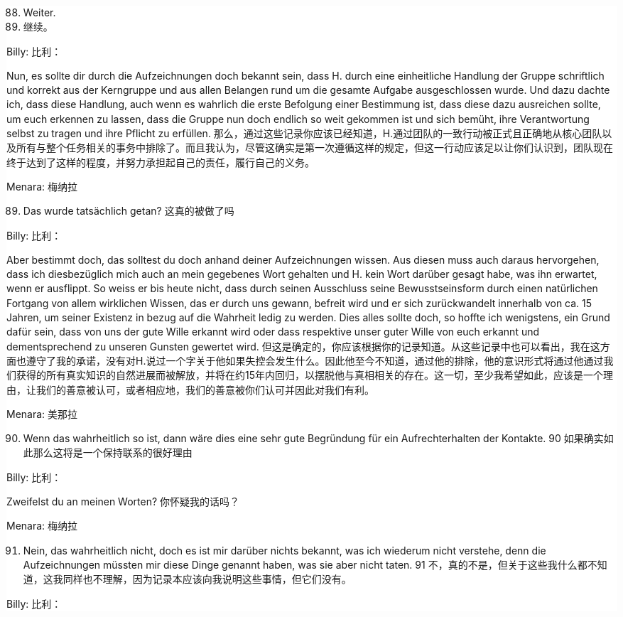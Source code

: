 88. Weiter.
88. 继续。

Billy:
比利：

Nun, es sollte dir durch die Aufzeichnungen doch bekannt sein, dass H. durch eine einheitliche Handlung der Gruppe schriftlich und korrekt aus der Kerngruppe und aus allen Belangen rund um die gesamte Aufgabe ausgeschlossen wurde. Und dazu dachte ich, dass diese Handlung, auch wenn es wahrlich die erste Befolgung einer Bestimmung ist, dass diese dazu ausreichen sollte, um euch erkennen zu lassen, dass die Gruppe nun doch endlich so weit gekommen ist und sich bemüht, ihre Verantwortung selbst zu tragen und ihre Pflicht zu erfüllen.
那么，通过这些记录你应该已经知道，H.通过团队的一致行动被正式且正确地从核心团队以及所有与整个任务相关的事务中排除了。而且我认为，尽管这确实是第一次遵循这样的规定，但这一行动应该足以让你们认识到，团队现在终于达到了这样的程度，并努力承担起自己的责任，履行自己的义务。

Menara:
梅纳拉

89. Das wurde tatsächlich getan?
这真的被做了吗

Billy:
比利：

Aber bestimmt doch, das solltest du doch anhand deiner Aufzeichnungen wissen. Aus diesen muss auch daraus hervorgehen, dass ich diesbezüglich mich auch an mein gegebenes Wort gehalten und H. kein Wort darüber gesagt habe, was ihn erwartet, wenn er ausflippt. So weiss er bis heute nicht, dass durch seinen Ausschluss seine Bewusstseinsform durch einen natürlichen Fortgang von allem wirklichen Wissen, das er durch uns gewann, befreit wird und er sich zurückwandelt innerhalb von ca. 15 Jahren, um seiner Existenz in bezug auf die Wahrheit ledig zu werden. Dies alles sollte doch, so hoffte ich wenigstens, ein Grund dafür sein, dass von uns der gute Wille erkannt wird oder dass respektive unser guter Wille von euch erkannt und dementsprechend zu unseren Gunsten gewertet wird.
但这是确定的，你应该根据你的记录知道。从这些记录中也可以看出，我在这方面也遵守了我的承诺，没有对H.说过一个字关于他如果失控会发生什么。因此他至今不知道，通过他的排除，他的意识形式将通过他通过我们获得的所有真实知识的自然进展而被解放，并将在约15年内回归，以摆脱他与真相相关的存在。这一切，至少我希望如此，应该是一个理由，让我们的善意被认可，或者相应地，我们的善意被你们认可并因此对我们有利。

Menara:
美那拉

90. Wenn das wahrheitlich so ist, dann wäre dies eine sehr gute Begründung für ein Aufrechterhalten der Kontakte.
90 如果确实如此那么这将是一个保持联系的很好理由

Billy:
比利：

Zweifelst du an meinen Worten?
你怀疑我的话吗？

Menara:
梅纳拉

91. Nein, das wahrheitlich nicht, doch es ist mir darüber nichts bekannt, was ich wiederum nicht verstehe, denn die Aufzeichnungen müssten mir diese Dinge genannt haben, was sie aber nicht taten.
91 不，真的不是，但关于这些我什么都不知道，这我同样也不理解，因为记录本应该向我说明这些事情，但它们没有。

Billy:
比利：

